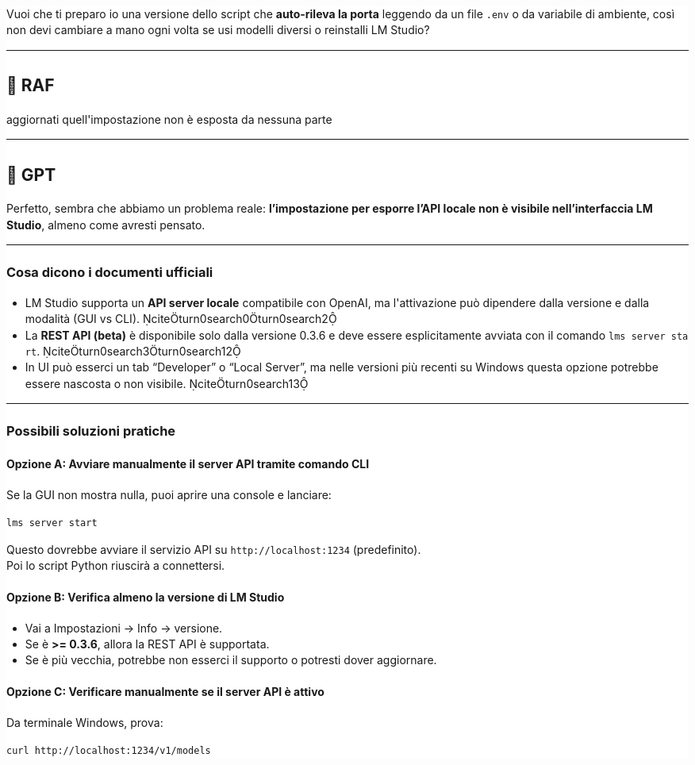 
Vuoi che ti preparo io una versione dello script che **auto-rileva la porta** leggendo da un file `.env` o da variabile di ambiente, così non devi cambiare a mano ogni volta se usi modelli diversi o reinstalli LM Studio?

---

## 👤 **RAF**

aggiornati quell'impostazione non è esposta da nessuna parte

---

## 🤖 **GPT**

Perfetto, sembra che abbiamo un problema reale: **l’impostazione per esporre l’API locale non è visibile nell’interfaccia LM Studio**, almeno come avresti pensato.  

---

###  Cosa dicono i documenti ufficiali
- LM Studio supporta un **API server locale** compatibile con OpenAI, ma l'attivazione può dipendere dalla versione e dalla modalità (GUI vs CLI). citeturn0search0turn0search2  
- La **REST API (beta)** è disponibile solo dalla versione 0.3.6 e deve essere esplicitamente avviata con il comando `lms server start`. citeturn0search3turn0search12  
- In UI può esserci un tab “Developer” o “Local Server”, ma nelle versioni più recenti su Windows questa opzione potrebbe essere nascosta o non visibile. citeturn0search13  

---

###  Possibili soluzioni pratiche

#### Opzione A: Avviare manualmente il server API tramite comando CLI
Se la GUI non mostra nulla, puoi aprire una console e lanciare:

```bash
lms server start
```

Questo dovrebbe avviare il servizio API su `http://localhost:1234` (predefinito).  
Poi lo script Python riuscirà a connettersi.  

#### Opzione B: Verifica almeno la versione di LM Studio
- Vai a Impostazioni → Info → versione.
- Se è **>= 0.3.6**, allora la REST API è supportata.  
- Se è più vecchia, potrebbe non esserci il supporto o potresti dover aggiornare.  

#### Opzione C: Verificare manualmente se il server API è attivo
Da terminale Windows, prova:

```bash
curl http://localhost:1234/v1/models
```

